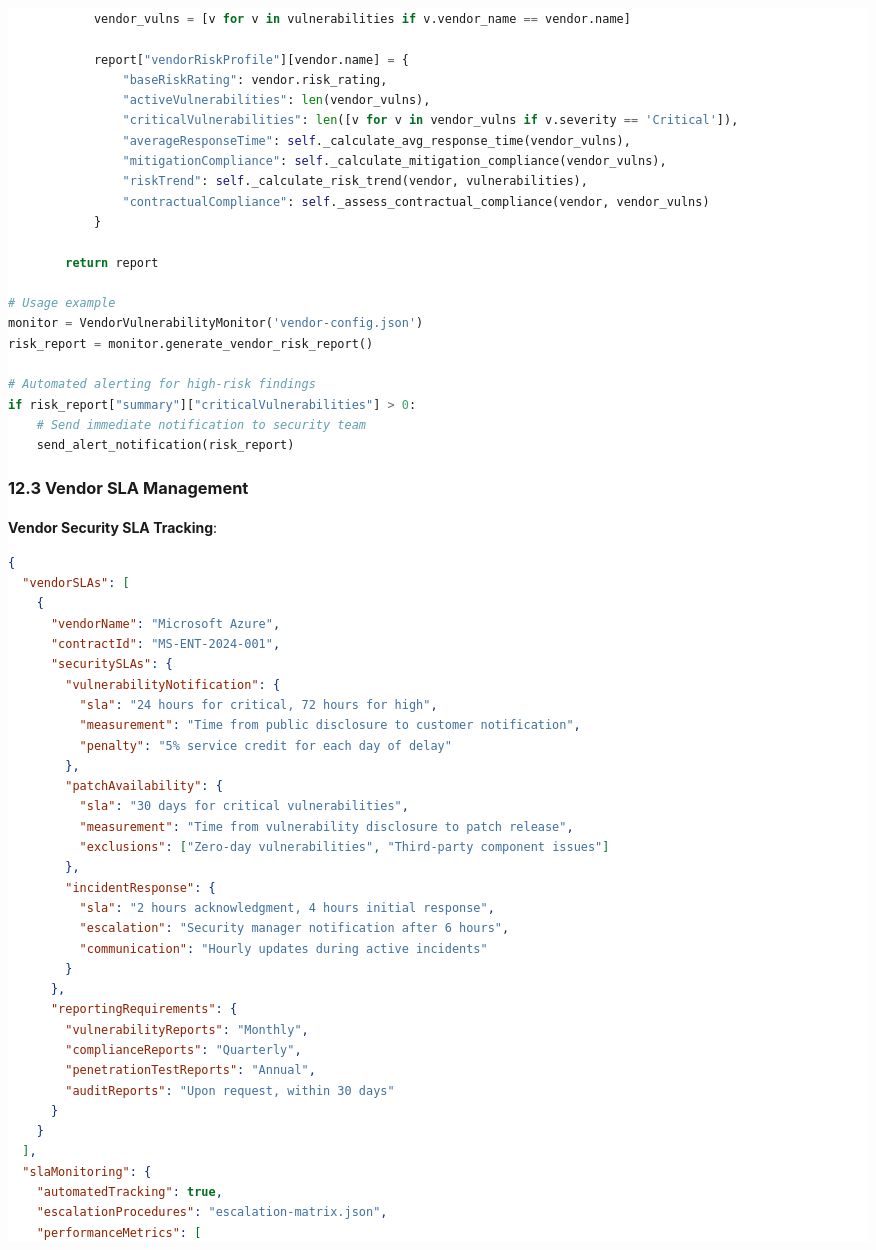 ```python
            vendor_vulns = [v for v in vulnerabilities if v.vendor_name == vendor.name]
            
            report["vendorRiskProfile"][vendor.name] = {
                "baseRiskRating": vendor.risk_rating,
                "activeVulnerabilities": len(vendor_vulns),
                "criticalVulnerabilities": len([v for v in vendor_vulns if v.severity == 'Critical']),
                "averageResponseTime": self._calculate_avg_response_time(vendor_vulns),
                "mitigationCompliance": self._calculate_mitigation_compliance(vendor_vulns),
                "riskTrend": self._calculate_risk_trend(vendor, vulnerabilities),
                "contractualCompliance": self._assess_contractual_compliance(vendor, vendor_vulns)
            }
        
        return report

# Usage example
monitor = VendorVulnerabilityMonitor('vendor-config.json')
risk_report = monitor.generate_vendor_risk_report()

# Automated alerting for high-risk findings
if risk_report["summary"]["criticalVulnerabilities"] > 0:
    # Send immediate notification to security team
    send_alert_notification(risk_report)
```

### 12.3 Vendor SLA Management

**Vendor Security SLA Tracking**:
```json
{
  "vendorSLAs": [
    {
      "vendorName": "Microsoft Azure",
      "contractId": "MS-ENT-2024-001",
      "securitySLAs": {
        "vulnerabilityNotification": {
          "sla": "24 hours for critical, 72 hours for high",
          "measurement": "Time from public disclosure to customer notification",
          "penalty": "5% service credit for each day of delay"
        },
        "patchAvailability": {
          "sla": "30 days for critical vulnerabilities",
          "measurement": "Time from vulnerability disclosure to patch release",
          "exclusions": ["Zero-day vulnerabilities", "Third-party component issues"]
        },
        "incidentResponse": {
          "sla": "2 hours acknowledgment, 4 hours initial response",
          "escalation": "Security manager notification after 6 hours",
          "communication": "Hourly updates during active incidents"
        }
      },
      "reportingRequirements": {
        "vulnerabilityReports": "Monthly",
        "complianceReports": "Quarterly", 
        "penetrationTestReports": "Annual",
        "auditReports": "Upon request, within 30 days"
      }
    }
  ],
  "slaMonitoring": {
    "automatedTracking": true,
    "escalationProcedures": "escalation-matrix.json",
    "performanceMetrics": [
```